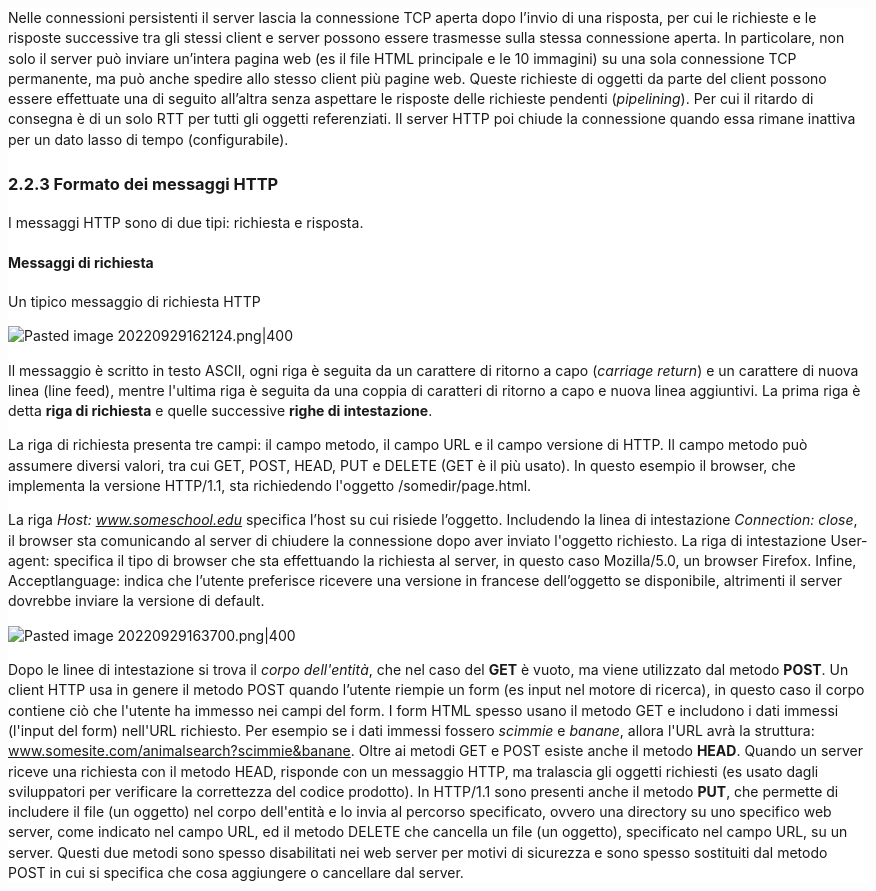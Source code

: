 Nelle connessioni persistenti il server lascia la connessione TCP aperta dopo l’invio di una risposta, per cui le richieste e le risposte successive tra gli stessi client e server possono essere trasmesse sulla stessa connessione aperta.
In particolare, non solo il server può inviare un’intera pagina web (es il file HTML principale e le 10 immagini) su una sola connessione TCP permanente, ma può anche spedire allo stesso client più pagine web. Queste richieste di oggetti da parte del client possono essere effettuate una di seguito all’altra senza aspettare le risposte delle richieste pendenti (*pipelining*). Per cui il ritardo di consegna è di un solo RTT per tutti gli oggetti referenziati. 
Il server HTTP poi chiude la connessione quando essa rimane inattiva per un dato lasso di tempo (configurabile).

### 2.2.3 Formato dei messaggi HTTP
I messaggi HTTP sono di due tipi: richiesta e risposta.

#### Messaggi di richiesta
Un tipico messaggio di richiesta HTTP

![Pasted image 20220929162124.png|400](/img/user/%F0%9F%8E%93%20University%20notes%20(mostly%20in%20Italian)/%F0%9F%8C%90%20Reti/_images/Pasted%20image%2020220929162124.png)

Il messaggio è scritto in testo ASCII, ogni riga è seguita da un carattere di ritorno a capo (*carriage return*) e un carattere di nuova linea (line feed), mentre l'ultima riga è seguita da una coppia di caratteri di ritorno a capo e nuova linea aggiuntivi.
La prima riga è detta **riga di richiesta** e quelle successive **righe di intestazione**. 

La riga di richiesta presenta tre campi: il campo metodo, il campo URL e il campo versione di HTTP. Il campo metodo può assumere diversi valori, tra cui GET, POST, HEAD, PUT e DELETE (GET è il più usato). In questo esempio il browser, che implementa la versione HTTP/1.1, sta richiedendo l'oggetto /somedir/page.html.

La riga *Host: www.someschool.edu* specifica l’host su cui risiede l’oggetto.
Includendo la linea di intestazione *Connection: close*, il browser sta comunicando al server di chiudere la connessione dopo aver inviato l'oggetto richiesto.
La riga di intestazione User-agent: specifica il tipo di browser che sta effettuando la richiesta al server, in questo caso Mozilla/5.0, un browser Firefox.
Infine, Acceptlanguage: indica che l’utente preferisce ricevere una versione in francese dell’oggetto se disponibile, altrimenti il server dovrebbe inviare la versione di default.

![Pasted image 20220929163700.png|400](/img/user/%F0%9F%8E%93%20University%20notes%20(mostly%20in%20Italian)/%F0%9F%8C%90%20Reti/_images/Pasted%20image%2020220929163700.png)

Dopo le linee di intestazione si trova il *corpo dell'entità*, che nel caso del **GET** è vuoto, ma viene utilizzato dal metodo **POST**. Un client HTTP usa in genere il metodo POST quando l’utente riempie un form (es input nel motore di ricerca), in questo caso il corpo contiene ciò che l'utente ha immesso nei campi del form.
I form HTML spesso usano il metodo GET e includono i dati immessi (l'input del form) nell'URL richiesto. Per esempio se i dati immessi fossero *scimmie* e *banane*, allora l'URL avrà la struttura: www.somesite.com/animalsearch?scimmie&banane.
Oltre ai metodi GET e POST esiste anche il metodo **HEAD**. Quando un server riceve una richiesta con il metodo HEAD, risponde con un messaggio HTTP, ma tralascia gli oggetti richiesti (es usato dagli sviluppatori per verificare la correttezza del codice prodotto).
In HTTP/1.1 sono presenti anche il metodo **PUT**, che permette di includere il file (un oggetto) nel corpo dell'entità e lo invia al percorso specificato, ovvero una directory su uno specifico web server, come indicato nel campo URL, ed il metodo DELETE che cancella un file (un oggetto), specificato nel campo URL, su un server. Questi due metodi sono spesso disabilitati nei web server per motivi di sicurezza e sono spesso sostituiti dal metodo POST in cui si specifica che cosa aggiungere o cancellare dal server.
